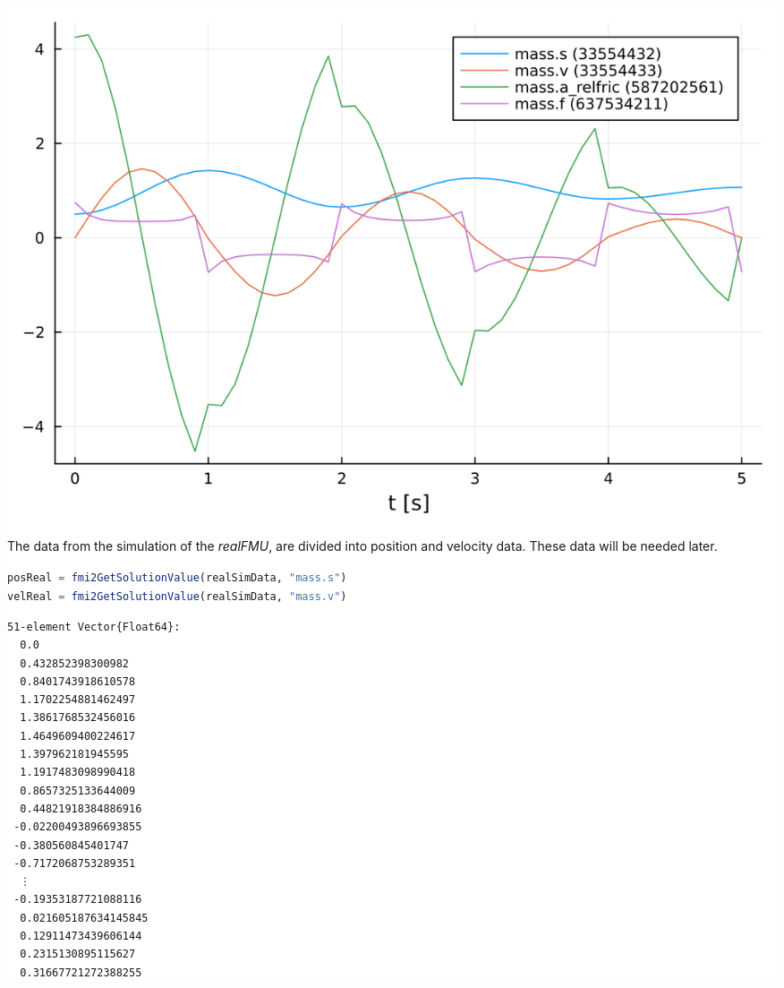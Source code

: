 


    
![svg](advanced_hybrid_ME_files/advanced_hybrid_ME_11_0.svg)
    



The data from the simulation of the *realFMU*, are divided into position and velocity data. These data will be needed later. 


```julia
posReal = fmi2GetSolutionValue(realSimData, "mass.s")
velReal = fmi2GetSolutionValue(realSimData, "mass.v")
```




    51-element Vector{Float64}:
      0.0
      0.432852398300982
      0.8401743918610578
      1.1702254881462497
      1.3861768532456016
      1.4649609400224617
      1.397962181945595
      1.1917483098990418
      0.8657325133644009
      0.44821918384886916
     -0.02200493896693855
     -0.380560845401747
     -0.7172068753289351
      ⋮
     -0.19353187721088116
      0.021605187634145845
      0.12911473439606144
      0.2315130895115627
      0.31667721272388255